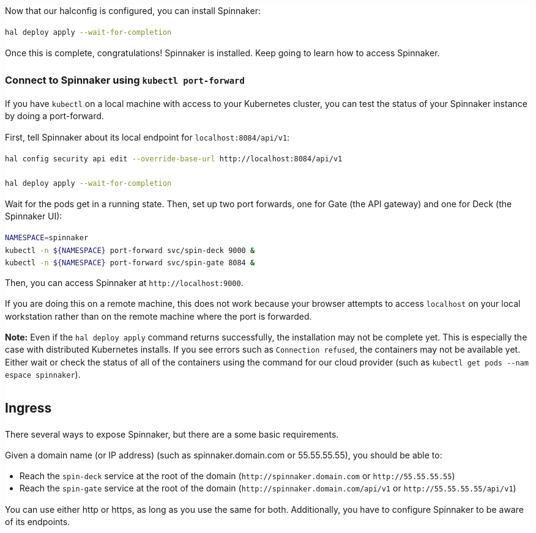 Now that our halconfig is configured, you can install Spinnaker:

```bash
hal deploy apply --wait-for-completion
```

Once this is complete, congratulations! Spinnaker is installed. Keep going to learn how to access Spinnaker.

### Connect to Spinnaker using `kubectl port-forward`

If you have `kubectl` on a local machine with access to your Kubernetes cluster, you can test the status of your Spinnaker instance by doing a port-forward.

First, tell Spinnaker about its local endpoint for `localhost:8084/api/v1`:

```bash
hal config security api edit --override-base-url http://localhost:8084/api/v1

hal deploy apply --wait-for-completion
```

Wait for the pods get in a running state. Then, set up two port forwards, one for Gate (the API gateway) and one for Deck (the Spinnaker UI):

```bash
NAMESPACE=spinnaker
kubectl -n ${NAMESPACE} port-forward svc/spin-deck 9000 &
kubectl -n ${NAMESPACE} port-forward svc/spin-gate 8084 &
```

Then, you can access Spinnaker at `http://localhost:9000`.

If you are doing this on a remote machine, this does not work because your browser attempts to access `localhost` on your local workstation rather than on the remote machine where the port is forwarded.

__Note:__ Even if the `hal deploy apply` command returns successfully, the
installation may not be complete yet. This is especially the case with
distributed Kubernetes installs. If you see errors such as `Connection refused`,
the containers may not be available yet. Either wait
or check the status of all of the containers using the command for our cloud provider
(such as `kubectl get pods --namespace spinnaker`).

## Ingress

There several ways to expose Spinnaker, but there are a some basic requirements.

Given a domain name (or IP address) (such as spinnaker.domain.com or 55.55.55.55), you should be able to:

* Reach the `spin-deck` service at the root of the domain (`http://spinnaker.domain.com` or `http://55.55.55.55`)
* Reach the `spin-gate` service at the root of the domain (`http://spinnaker.domain.com/api/v1` or `http://55.55.55.55/api/v1`)

You  can use either http or https, as long as you use the same for both. Additionally, you have to configure Spinnaker to be aware of its endpoints.
